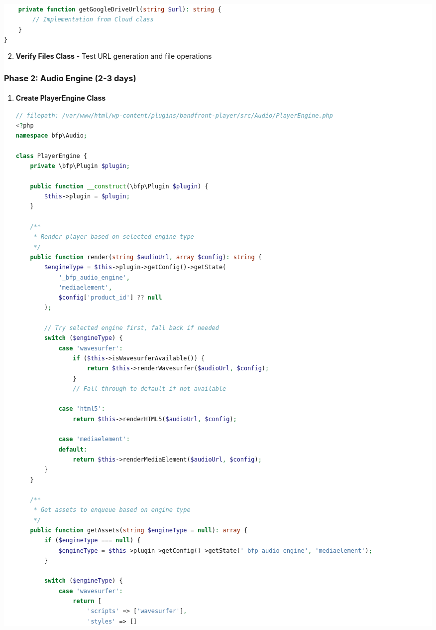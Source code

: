    ```php
       private function getGoogleDriveUrl(string $url): string {
           // Implementation from Cloud class
       }
   }
   ```

2. **Verify Files Class** - Test URL generation and file operations

### Phase 2: Audio Engine (2-3 days)

1. **Create PlayerEngine Class**
   ```php
   // filepath: /var/www/html/wp-content/plugins/bandfront-player/src/Audio/PlayerEngine.php
   <?php
   namespace bfp\Audio;
   
   class PlayerEngine {
       private \bfp\Plugin $plugin;
       
       public function __construct(\bfp\Plugin $plugin) {
           $this->plugin = $plugin;
       }
       
       /**
        * Render player based on selected engine type
        */
       public function render(string $audioUrl, array $config): string {
           $engineType = $this->plugin->getConfig()->getState(
               '_bfp_audio_engine', 
               'mediaelement', 
               $config['product_id'] ?? null
           );
           
           // Try selected engine first, fall back if needed
           switch ($engineType) {
               case 'wavesurfer':
                   if ($this->isWavesurferAvailable()) {
                       return $this->renderWavesurfer($audioUrl, $config);
                   }
                   // Fall through to default if not available
                   
               case 'html5':
                   return $this->renderHTML5($audioUrl, $config);
                   
               case 'mediaelement':
               default:
                   return $this->renderMediaElement($audioUrl, $config);
           }
       }
       
       /**
        * Get assets to enqueue based on engine type
        */
       public function getAssets(string $engineType = null): array {
           if ($engineType === null) {
               $engineType = $this->plugin->getConfig()->getState('_bfp_audio_engine', 'mediaelement');
           }
           
           switch ($engineType) {
               case 'wavesurfer':
                   return [
                       'scripts' => ['wavesurfer'],
                       'styles' => []
   ```